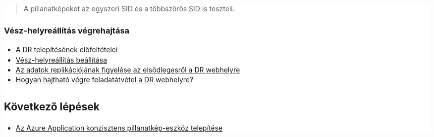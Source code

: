 > A pillanatképeket az egyszeri SID és a többszörös SID is teszteli.

### <a name="performing-disaster-recovery"></a>Vész-helyreállítás végrehajtása

- [A DR telepítésének előfeltételei](azacsnap-disaster-recovery.md#prerequisites-for-disaster-recovery-setup)
- [Vész-helyreállítás beállítása](azacsnap-disaster-recovery.md#set-up-disaster-recovery)
- [Az adatok replikációjának figyelése az elsődlegesről a DR webhelyre](azacsnap-disaster-recovery.md#monitor-data-replication-from-primary-to-dr-site)
- [Hogyan hajtható végre feladatátvétel a DR webhelyre?](azacsnap-disaster-recovery.md#perform-a-failover-to-dr-site)

## <a name="next-steps"></a>Következő lépések

- [Az Azure Application konzisztens pillanatkép-eszköz telepítése](azacsnap-installation.md)